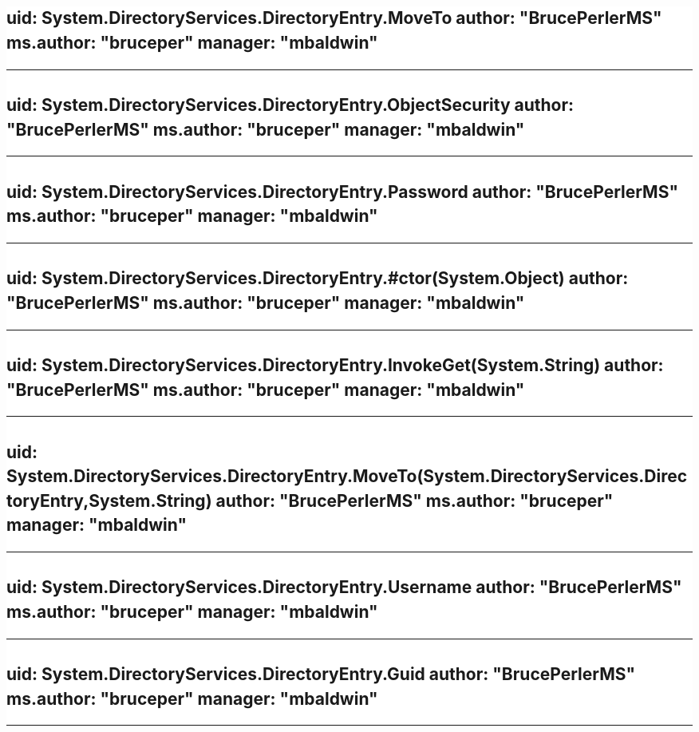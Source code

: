 uid: System.DirectoryServices.DirectoryEntry.MoveTo
author: "BrucePerlerMS"
ms.author: "bruceper"
manager: "mbaldwin"
---

---
uid: System.DirectoryServices.DirectoryEntry.ObjectSecurity
author: "BrucePerlerMS"
ms.author: "bruceper"
manager: "mbaldwin"
---

---
uid: System.DirectoryServices.DirectoryEntry.Password
author: "BrucePerlerMS"
ms.author: "bruceper"
manager: "mbaldwin"
---

---
uid: System.DirectoryServices.DirectoryEntry.#ctor(System.Object)
author: "BrucePerlerMS"
ms.author: "bruceper"
manager: "mbaldwin"
---

---
uid: System.DirectoryServices.DirectoryEntry.InvokeGet(System.String)
author: "BrucePerlerMS"
ms.author: "bruceper"
manager: "mbaldwin"
---

---
uid: System.DirectoryServices.DirectoryEntry.MoveTo(System.DirectoryServices.DirectoryEntry,System.String)
author: "BrucePerlerMS"
ms.author: "bruceper"
manager: "mbaldwin"
---

---
uid: System.DirectoryServices.DirectoryEntry.Username
author: "BrucePerlerMS"
ms.author: "bruceper"
manager: "mbaldwin"
---

---
uid: System.DirectoryServices.DirectoryEntry.Guid
author: "BrucePerlerMS"
ms.author: "bruceper"
manager: "mbaldwin"
---

---